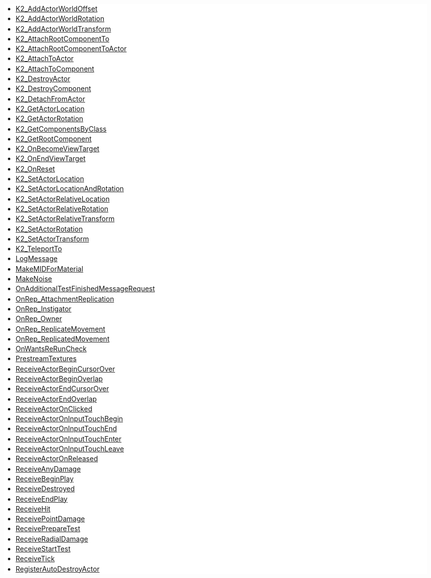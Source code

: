 - [K2\_AddActorWorldOffset](ue_ue.ScreenshotFunctionalTestBase.md#k2_addactorworldoffset)
- [K2\_AddActorWorldRotation](ue_ue.ScreenshotFunctionalTestBase.md#k2_addactorworldrotation)
- [K2\_AddActorWorldTransform](ue_ue.ScreenshotFunctionalTestBase.md#k2_addactorworldtransform)
- [K2\_AttachRootComponentTo](ue_ue.ScreenshotFunctionalTestBase.md#k2_attachrootcomponentto)
- [K2\_AttachRootComponentToActor](ue_ue.ScreenshotFunctionalTestBase.md#k2_attachrootcomponenttoactor)
- [K2\_AttachToActor](ue_ue.ScreenshotFunctionalTestBase.md#k2_attachtoactor)
- [K2\_AttachToComponent](ue_ue.ScreenshotFunctionalTestBase.md#k2_attachtocomponent)
- [K2\_DestroyActor](ue_ue.ScreenshotFunctionalTestBase.md#k2_destroyactor)
- [K2\_DestroyComponent](ue_ue.ScreenshotFunctionalTestBase.md#k2_destroycomponent)
- [K2\_DetachFromActor](ue_ue.ScreenshotFunctionalTestBase.md#k2_detachfromactor)
- [K2\_GetActorLocation](ue_ue.ScreenshotFunctionalTestBase.md#k2_getactorlocation)
- [K2\_GetActorRotation](ue_ue.ScreenshotFunctionalTestBase.md#k2_getactorrotation)
- [K2\_GetComponentsByClass](ue_ue.ScreenshotFunctionalTestBase.md#k2_getcomponentsbyclass)
- [K2\_GetRootComponent](ue_ue.ScreenshotFunctionalTestBase.md#k2_getrootcomponent)
- [K2\_OnBecomeViewTarget](ue_ue.ScreenshotFunctionalTestBase.md#k2_onbecomeviewtarget)
- [K2\_OnEndViewTarget](ue_ue.ScreenshotFunctionalTestBase.md#k2_onendviewtarget)
- [K2\_OnReset](ue_ue.ScreenshotFunctionalTestBase.md#k2_onreset)
- [K2\_SetActorLocation](ue_ue.ScreenshotFunctionalTestBase.md#k2_setactorlocation)
- [K2\_SetActorLocationAndRotation](ue_ue.ScreenshotFunctionalTestBase.md#k2_setactorlocationandrotation)
- [K2\_SetActorRelativeLocation](ue_ue.ScreenshotFunctionalTestBase.md#k2_setactorrelativelocation)
- [K2\_SetActorRelativeRotation](ue_ue.ScreenshotFunctionalTestBase.md#k2_setactorrelativerotation)
- [K2\_SetActorRelativeTransform](ue_ue.ScreenshotFunctionalTestBase.md#k2_setactorrelativetransform)
- [K2\_SetActorRotation](ue_ue.ScreenshotFunctionalTestBase.md#k2_setactorrotation)
- [K2\_SetActorTransform](ue_ue.ScreenshotFunctionalTestBase.md#k2_setactortransform)
- [K2\_TeleportTo](ue_ue.ScreenshotFunctionalTestBase.md#k2_teleportto)
- [LogMessage](ue_ue.ScreenshotFunctionalTestBase.md#logmessage)
- [MakeMIDForMaterial](ue_ue.ScreenshotFunctionalTestBase.md#makemidformaterial)
- [MakeNoise](ue_ue.ScreenshotFunctionalTestBase.md#makenoise)
- [OnAdditionalTestFinishedMessageRequest](ue_ue.ScreenshotFunctionalTestBase.md#onadditionaltestfinishedmessagerequest)
- [OnRep\_AttachmentReplication](ue_ue.ScreenshotFunctionalTestBase.md#onrep_attachmentreplication)
- [OnRep\_Instigator](ue_ue.ScreenshotFunctionalTestBase.md#onrep_instigator)
- [OnRep\_Owner](ue_ue.ScreenshotFunctionalTestBase.md#onrep_owner)
- [OnRep\_ReplicateMovement](ue_ue.ScreenshotFunctionalTestBase.md#onrep_replicatemovement)
- [OnRep\_ReplicatedMovement](ue_ue.ScreenshotFunctionalTestBase.md#onrep_replicatedmovement)
- [OnWantsReRunCheck](ue_ue.ScreenshotFunctionalTestBase.md#onwantsreruncheck)
- [PrestreamTextures](ue_ue.ScreenshotFunctionalTestBase.md#prestreamtextures)
- [ReceiveActorBeginCursorOver](ue_ue.ScreenshotFunctionalTestBase.md#receiveactorbegincursorover)
- [ReceiveActorBeginOverlap](ue_ue.ScreenshotFunctionalTestBase.md#receiveactorbeginoverlap)
- [ReceiveActorEndCursorOver](ue_ue.ScreenshotFunctionalTestBase.md#receiveactorendcursorover)
- [ReceiveActorEndOverlap](ue_ue.ScreenshotFunctionalTestBase.md#receiveactorendoverlap)
- [ReceiveActorOnClicked](ue_ue.ScreenshotFunctionalTestBase.md#receiveactoronclicked)
- [ReceiveActorOnInputTouchBegin](ue_ue.ScreenshotFunctionalTestBase.md#receiveactoroninputtouchbegin)
- [ReceiveActorOnInputTouchEnd](ue_ue.ScreenshotFunctionalTestBase.md#receiveactoroninputtouchend)
- [ReceiveActorOnInputTouchEnter](ue_ue.ScreenshotFunctionalTestBase.md#receiveactoroninputtouchenter)
- [ReceiveActorOnInputTouchLeave](ue_ue.ScreenshotFunctionalTestBase.md#receiveactoroninputtouchleave)
- [ReceiveActorOnReleased](ue_ue.ScreenshotFunctionalTestBase.md#receiveactoronreleased)
- [ReceiveAnyDamage](ue_ue.ScreenshotFunctionalTestBase.md#receiveanydamage)
- [ReceiveBeginPlay](ue_ue.ScreenshotFunctionalTestBase.md#receivebeginplay)
- [ReceiveDestroyed](ue_ue.ScreenshotFunctionalTestBase.md#receivedestroyed)
- [ReceiveEndPlay](ue_ue.ScreenshotFunctionalTestBase.md#receiveendplay)
- [ReceiveHit](ue_ue.ScreenshotFunctionalTestBase.md#receivehit)
- [ReceivePointDamage](ue_ue.ScreenshotFunctionalTestBase.md#receivepointdamage)
- [ReceivePrepareTest](ue_ue.ScreenshotFunctionalTestBase.md#receivepreparetest)
- [ReceiveRadialDamage](ue_ue.ScreenshotFunctionalTestBase.md#receiveradialdamage)
- [ReceiveStartTest](ue_ue.ScreenshotFunctionalTestBase.md#receivestarttest)
- [ReceiveTick](ue_ue.ScreenshotFunctionalTestBase.md#receivetick)
- [RegisterAutoDestroyActor](ue_ue.ScreenshotFunctionalTestBase.md#registerautodestroyactor)